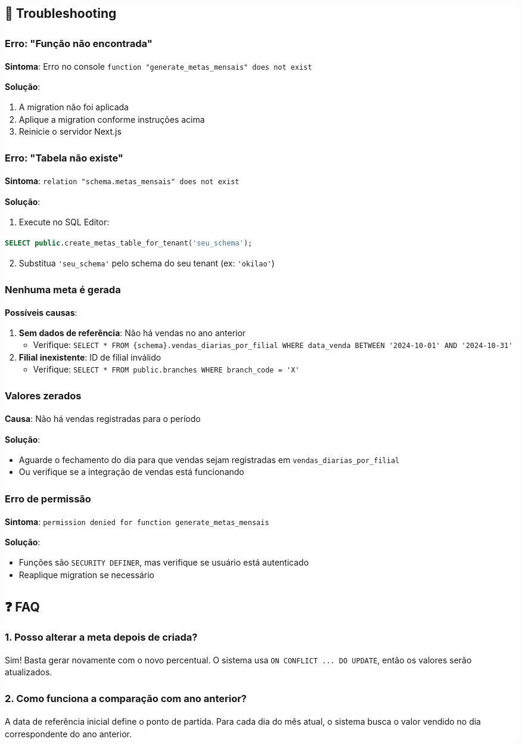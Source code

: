 ## 🐛 Troubleshooting

### Erro: "Função não encontrada"
**Sintoma**: Erro no console `function "generate_metas_mensais" does not exist`

**Solução**:
1. A migration não foi aplicada
2. Aplique a migration conforme instruções acima
3. Reinicie o servidor Next.js

### Erro: "Tabela não existe"
**Sintoma**: `relation "schema.metas_mensais" does not exist`

**Solução**:
1. Execute no SQL Editor:
```sql
SELECT public.create_metas_table_for_tenant('seu_schema');
```
2. Substitua `'seu_schema'` pelo schema do seu tenant (ex: `'okilao'`)

### Nenhuma meta é gerada
**Possíveis causas**:
1. **Sem dados de referência**: Não há vendas no ano anterior
   - Verifique: `SELECT * FROM {schema}.vendas_diarias_por_filial WHERE data_venda BETWEEN '2024-10-01' AND '2024-10-31'`
2. **Filial inexistente**: ID de filial inválido
   - Verifique: `SELECT * FROM public.branches WHERE branch_code = 'X'`

### Valores zerados
**Causa**: Não há vendas registradas para o período

**Solução**:
- Aguarde o fechamento do dia para que vendas sejam registradas em `vendas_diarias_por_filial`
- Ou verifique se a integração de vendas está funcionando

### Erro de permissão
**Sintoma**: `permission denied for function generate_metas_mensais`

**Solução**:
- Funções são `SECURITY DEFINER`, mas verifique se usuário está autenticado
- Reaplique migration se necessário

## ❓ FAQ

### 1. Posso alterar a meta depois de criada?
Sim! Basta gerar novamente com o novo percentual. O sistema usa `ON CONFLICT ... DO UPDATE`, então os valores serão atualizados.

### 2. Como funciona a comparação com ano anterior?
A data de referência inicial define o ponto de partida. Para cada dia do mês atual, o sistema busca o valor vendido no dia correspondente do ano anterior.

